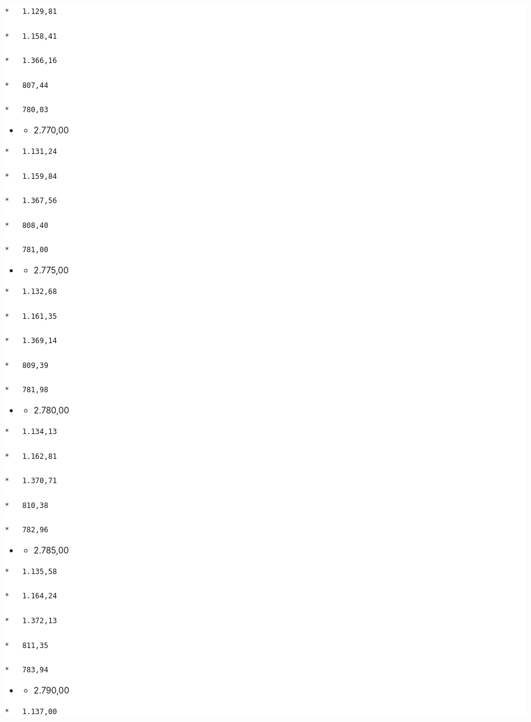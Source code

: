     *   1.129,81

    *   1.158,41

    *   1.366,16

    *   807,44

    *   780,03


*    *   2.770,00

    *   1.131,24

    *   1.159,84

    *   1.367,56

    *   808,40

    *   781,00


*    *   2.775,00

    *   1.132,68

    *   1.161,35

    *   1.369,14

    *   809,39

    *   781,98


*    *   2.780,00

    *   1.134,13

    *   1.162,81

    *   1.370,71

    *   810,38

    *   782,96


*    *   2.785,00

    *   1.135,58

    *   1.164,24

    *   1.372,13

    *   811,35

    *   783,94


*    *   2.790,00

    *   1.137,00
